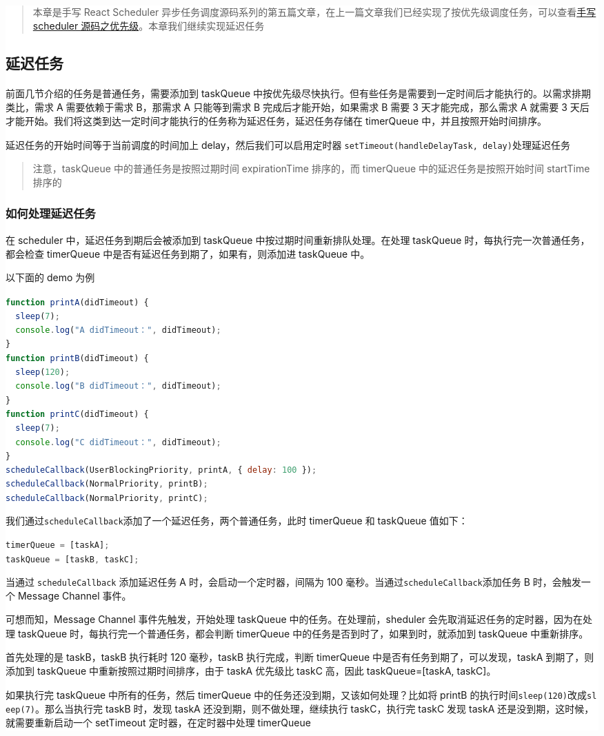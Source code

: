 > 本章是手写 React Scheduler 异步任务调度源码系列的第五篇文章，在上一篇文章我们已经实现了按优先级调度任务，可以查看[手写 scheduler 源码之优先级](https://github.com/lizuncong/mini-react/blob/master/docs/schedule/%E6%89%8B%E5%86%99scheduler%E6%BA%90%E7%A0%81%E4%B9%8B%E4%BC%98%E5%85%88%E7%BA%A7.md)。本章我们继续实现延迟任务

## 延迟任务

前面几节介绍的任务是普通任务，需要添加到 taskQueue 中按优先级尽快执行。但有些任务是需要到一定时间后才能执行的。以需求排期类比，需求 A 需要依赖于需求 B，那需求 A 只能等到需求 B 完成后才能开始，如果需求 B 需要 3 天才能完成，那么需求 A 就需要 3 天后才能开始。我们将这类到达一定时间才能执行的任务称为延迟任务，延迟任务存储在 timerQueue 中，并且按照开始时间排序。

延迟任务的开始时间等于当前调度的时间加上 delay，然后我们可以启用定时器 `setTimeout(handleDelayTask, delay)`处理延迟任务

> 注意，taskQueue 中的普通任务是按照过期时间 expirationTime 排序的，而 timerQueue 中的延迟任务是按照开始时间 startTime 排序的

### 如何处理延迟任务

在 scheduler 中，延迟任务到期后会被添加到 taskQueue 中按过期时间重新排队处理。在处理 taskQueue 时，每执行完一次普通任务，都会检查 timerQueue 中是否有延迟任务到期了，如果有，则添加进 taskQueue 中。

以下面的 demo 为例

```js
function printA(didTimeout) {
  sleep(7);
  console.log("A didTimeout：", didTimeout);
}
function printB(didTimeout) {
  sleep(120);
  console.log("B didTimeout：", didTimeout);
}
function printC(didTimeout) {
  sleep(7);
  console.log("C didTimeout：", didTimeout);
}
scheduleCallback(UserBlockingPriority, printA, { delay: 100 });
scheduleCallback(NormalPriority, printB);
scheduleCallback(NormalPriority, printC);
```

我们通过`scheduleCallback`添加了一个延迟任务，两个普通任务，此时 timerQueue 和 taskQueue 值如下：

```js
timerQueue = [taskA];
taskQueue = [taskB, taskC];
```

当通过 `scheduleCallback` 添加延迟任务 A 时，会启动一个定时器，间隔为 100 毫秒。当通过`scheduleCallback`添加任务 B 时，会触发一个 Message Channel 事件。

可想而知，Message Channel 事件先触发，开始处理 taskQueue 中的任务。在处理前，sheduler 会先取消延迟任务的定时器，因为在处理 taskQueue 时，每执行完一个普通任务，都会判断 timerQueue 中的任务是否到时了，如果到时，就添加到 taskQueue 中重新排序。

首先处理的是 taskB，taskB 执行耗时 120 毫秒，taskB 执行完成，判断 timerQueue 中是否有任务到期了，可以发现，taskA 到期了，则添加到 taskQueue 中重新按照过期时间排序，由于 taskA 优先级比 taskC 高，因此 taskQueue=[taskA, taskC]。

如果执行完 taskQueue 中所有的任务，然后 timerQueue 中的任务还没到期，又该如何处理？比如将 printB 的执行时间`sleep(120)`改成`sleep(7)`。那么当执行完 taskB 时，发现 taskA 还没到期，则不做处理，继续执行 taskC，执行完 taskC 发现 taskA 还是没到期，这时候，就需要重新启动一个 setTimeout 定时器，在定时器中处理 timerQueue

